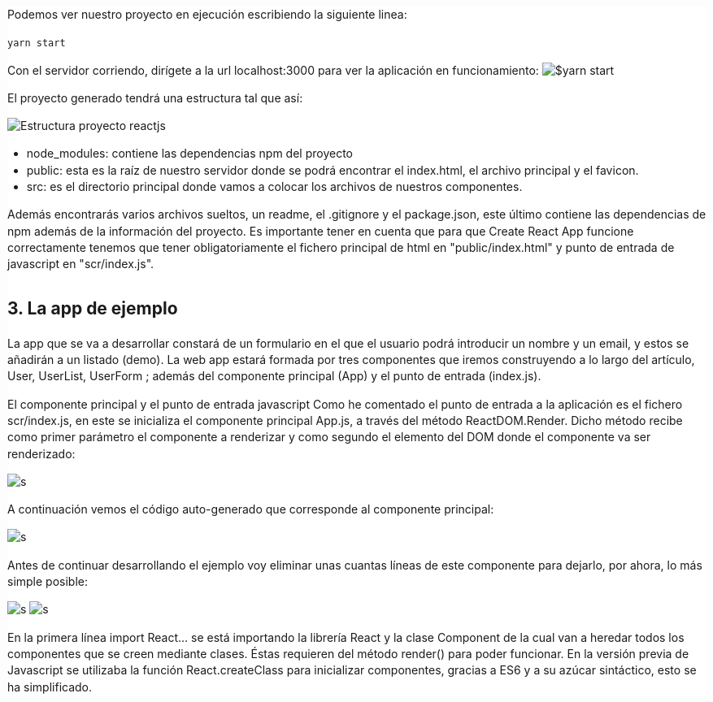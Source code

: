 Podemos ver nuestro proyecto en ejecución escribiendo la siguiente linea:

    yarn start
    
Con el servidor corriendo, dirígete a la url localhost:3000 para ver la aplicación en funcionamiento:
![$yarn start](https://miro.medium.com/max/5106/1*bNYftlufcjrc5FQAs-wQSg.png)

El proyecto generado tendrá una estructura tal que así: 

![Estructura proyecto reactjs](https://i.stack.imgur.com/zSovO.jpg)

 - node_modules: contiene las dependencias npm del proyecto
 - public: esta es la raíz de nuestro servidor donde se podrá encontrar el index.html, el archivo principal y el favicon.
 - src: es el directorio principal donde vamos a colocar los archivos de nuestros componentes. 

Además encontrarás varios archivos sueltos, un readme, el .gitignore y el package.json, este último contiene las dependencias de npm además de la información del proyecto.
Es importante tener en cuenta que para que Create React App funcione correctamente tenemos que tener obligatoriamente el fichero principal de html en "public/index.html" y punto de entrada de javascript en "scr/index.js". 

## 3. La app de ejemplo 

La app que se va a desarrollar constará de un formulario en el que el usuario podrá introducir un nombre y un email, y estos se añadirán a un listado (demo). La web app estará formada por tres componentes que iremos construyendo a lo largo del artículo, User, UserList, UserForm ; además del componente principal (App) y el punto de entrada (index.js).

El componente principal y el punto de entrada javascript
Como he comentado el punto de entrada a la aplicación es el fichero scr/index.js, en este se inicializa el componente principal App.js, a través del método ReactDOM.Render. Dicho método recibe como primer parámetro el componente a renderizar y como segundo el elemento del DOM donde el componente va ser renderizado: 

![s](https://i.imgur.com/XmlcMIH.png)

A continuación vemos el código auto-generado que corresponde al componente principal: 

![s](https://i.imgur.com/f5KcDi4.png)

Antes de continuar desarrollando el ejemplo voy eliminar unas cuantas líneas de este componente para dejarlo, por ahora, lo más simple posible:

![s](https://i.imgur.com/M86Spog.png)
![s](https://i.imgur.com/7fnWTBw.png)

En la primera línea import React… se está importando la librería React y la clase Component de la cual van a heredar todos los componentes que se creen mediante clases. Éstas requieren del método render() para poder funcionar.
En la versión previa de Javascript se utilizaba la función React.createClass para inicializar componentes, gracias a ES6 y a su azúcar sintáctico, esto se ha simplificado. 
